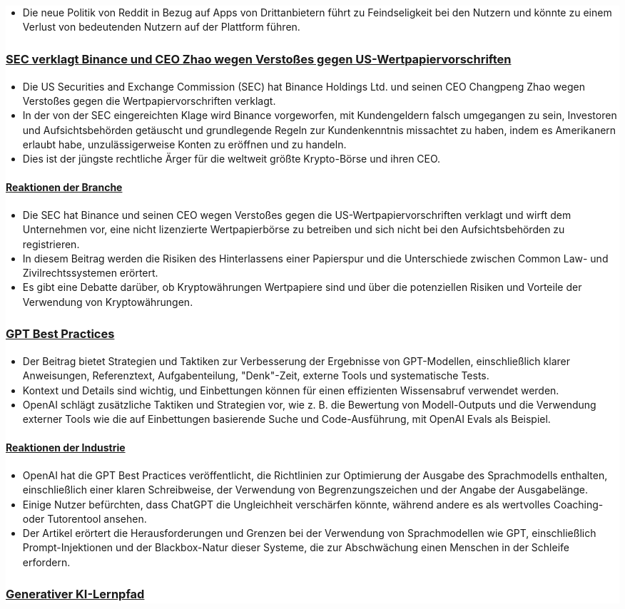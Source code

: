 - Die neue Politik von Reddit in Bezug auf Apps von Drittanbietern führt zu Feindseligkeit bei den Nutzern und könnte zu einem Verlust von bedeutenden Nutzern auf der Plattform führen.

### [SEC verklagt Binance und CEO Zhao wegen Verstoßes gegen US-Wertpapiervorschriften](https://www.bloomberg.com/news/articles/2023-06-05/sec-sues-binance-and-ceo-zhao-for-breaking-us-securities-rules)

- Die US Securities and Exchange Commission (SEC) hat Binance Holdings Ltd. und seinen CEO Changpeng Zhao wegen Verstoßes gegen die Wertpapiervorschriften verklagt.
- In der von der SEC eingereichten Klage wird Binance vorgeworfen, mit Kundengeldern falsch umgegangen zu sein, Investoren und Aufsichtsbehörden getäuscht und grundlegende Regeln zur Kundenkenntnis missachtet zu haben, indem es Amerikanern erlaubt habe, unzulässigerweise Konten zu eröffnen und zu handeln.
- Dies ist der jüngste rechtliche Ärger für die weltweit größte Krypto-Börse und ihren CEO.

#### [Reaktionen der Branche](http://news.ycombinator.com/item?id=36197353)

- Die SEC hat Binance und seinen CEO wegen Verstoßes gegen die US-Wertpapiervorschriften verklagt und wirft dem Unternehmen vor, eine nicht lizenzierte Wertpapierbörse zu betreiben und sich nicht bei den Aufsichtsbehörden zu registrieren.
- In diesem Beitrag werden die Risiken des Hinterlassens einer Papierspur und die Unterschiede zwischen Common Law- und Zivilrechtssystemen erörtert.
- Es gibt eine Debatte darüber, ob Kryptowährungen Wertpapiere sind und über die potenziellen Risiken und Vorteile der Verwendung von Kryptowährungen.

### [GPT Best Practices](https://platform.openai.com/docs/guides/gpt-best-practices)

- Der Beitrag bietet Strategien und Taktiken zur Verbesserung der Ergebnisse von GPT-Modellen, einschließlich klarer Anweisungen, Referenztext, Aufgabenteilung, "Denk"-Zeit, externe Tools und systematische Tests.
- Kontext und Details sind wichtig, und Einbettungen können für einen effizienten Wissensabruf verwendet werden.
- OpenAI schlägt zusätzliche Taktiken und Strategien vor, wie z. B. die Bewertung von Modell-Outputs und die Verwendung externer Tools wie die auf Einbettungen basierende Suche und Code-Ausführung, mit OpenAI Evals als Beispiel.

#### [Reaktionen der Industrie](http://news.ycombinator.com/item?id=36197291)

- OpenAI hat die GPT Best Practices veröffentlicht, die Richtlinien zur Optimierung der Ausgabe des Sprachmodells enthalten, einschließlich einer klaren Schreibweise, der Verwendung von Begrenzungszeichen und der Angabe der Ausgabelänge.
- Einige Nutzer befürchten, dass ChatGPT die Ungleichheit verschärfen könnte, während andere es als wertvolles Coaching- oder Tutorentool ansehen.
- Der Artikel erörtert die Herausforderungen und Grenzen bei der Verwendung von Sprachmodellen wie GPT, einschließlich Prompt-Injektionen und der Blackbox-Natur dieser Systeme, die zur Abschwächung einen Menschen in der Schleife erfordern.

### [Generativer KI-Lernpfad](https://www.cloudskillsboost.google/paths/118)
